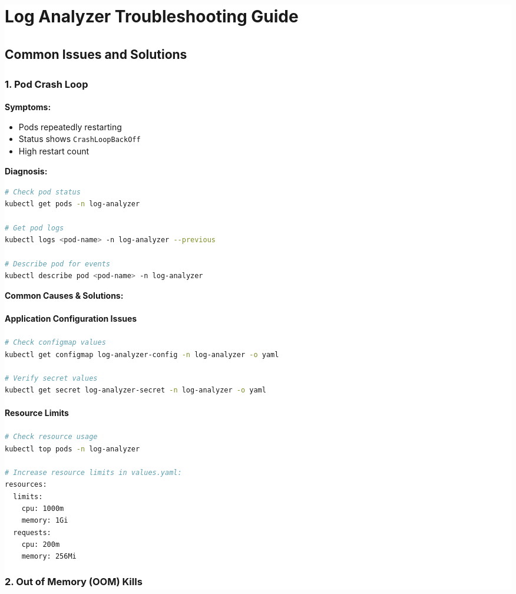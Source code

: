 # Log Analyzer Troubleshooting Guide

## Common Issues and Solutions

### 1. Pod Crash Loop

**Symptoms:**
- Pods repeatedly restarting
- Status shows `CrashLoopBackOff`
- High restart count

**Diagnosis:**
```bash
# Check pod status
kubectl get pods -n log-analyzer

# Get pod logs
kubectl logs <pod-name> -n log-analyzer --previous

# Describe pod for events
kubectl describe pod <pod-name> -n log-analyzer
```

**Common Causes & Solutions:**

#### Application Configuration Issues
```bash
# Check configmap values
kubectl get configmap log-analyzer-config -n log-analyzer -o yaml

# Verify secret values
kubectl get secret log-analyzer-secret -n log-analyzer -o yaml
```

#### Resource Limits
```bash
# Check resource usage
kubectl top pods -n log-analyzer

# Increase resource limits in values.yaml:
resources:
  limits:
    cpu: 1000m
    memory: 1Gi
  requests:
    cpu: 200m
    memory: 256Mi
```

### 2. Out of Memory (OOM) Kills
